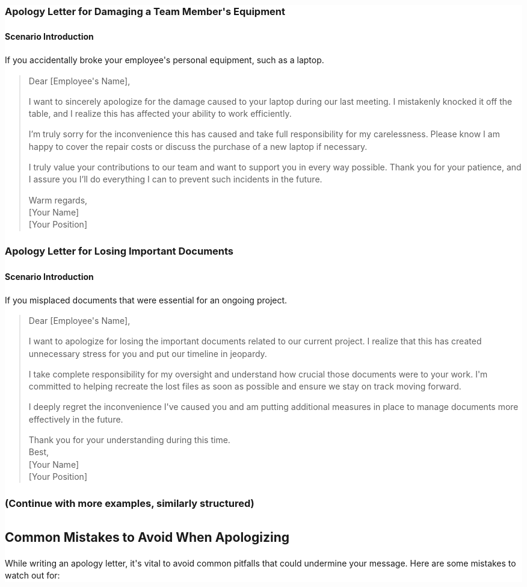 
### Apology Letter for Damaging a Team Member's Equipment

#### Scenario Introduction 

If you accidentally broke your employee's personal equipment, such as a laptop.

> Dear [Employee's Name],
>
> I want to sincerely apologize for the damage caused to your laptop during our last meeting. I mistakenly knocked it off the table, and I realize this has affected your ability to work efficiently.
>
> I’m truly sorry for the inconvenience this has caused and take full responsibility for my carelessness. Please know I am happy to cover the repair costs or discuss the purchase of a new laptop if necessary. 
>
> I truly value your contributions to our team and want to support you in every way possible. Thank you for your patience, and I assure you I’ll do everything I can to prevent such incidents in the future.
>
> Warm regards,  
> [Your Name]  
> [Your Position]

### Apology Letter for Losing Important Documents

#### Scenario Introduction 

If you misplaced documents that were essential for an ongoing project.

> Dear [Employee's Name],
>
> I want to apologize for losing the important documents related to our current project. I realize that this has created unnecessary stress for you and put our timeline in jeopardy. 
>
> I take complete responsibility for my oversight and understand how crucial those documents were to your work. I'm committed to helping recreate the lost files as soon as possible and ensure we stay on track moving forward. 
>
> I deeply regret the inconvenience I've caused you and am putting additional measures in place to manage documents more effectively in the future.
>
> Thank you for your understanding during this time.    
> Best,  
> [Your Name]  
> [Your Position]

### (Continue with more examples, similarly structured)

## Common Mistakes to Avoid When Apologizing

While writing an apology letter, it's vital to avoid common pitfalls that could undermine your message. Here are some mistakes to watch out for:
